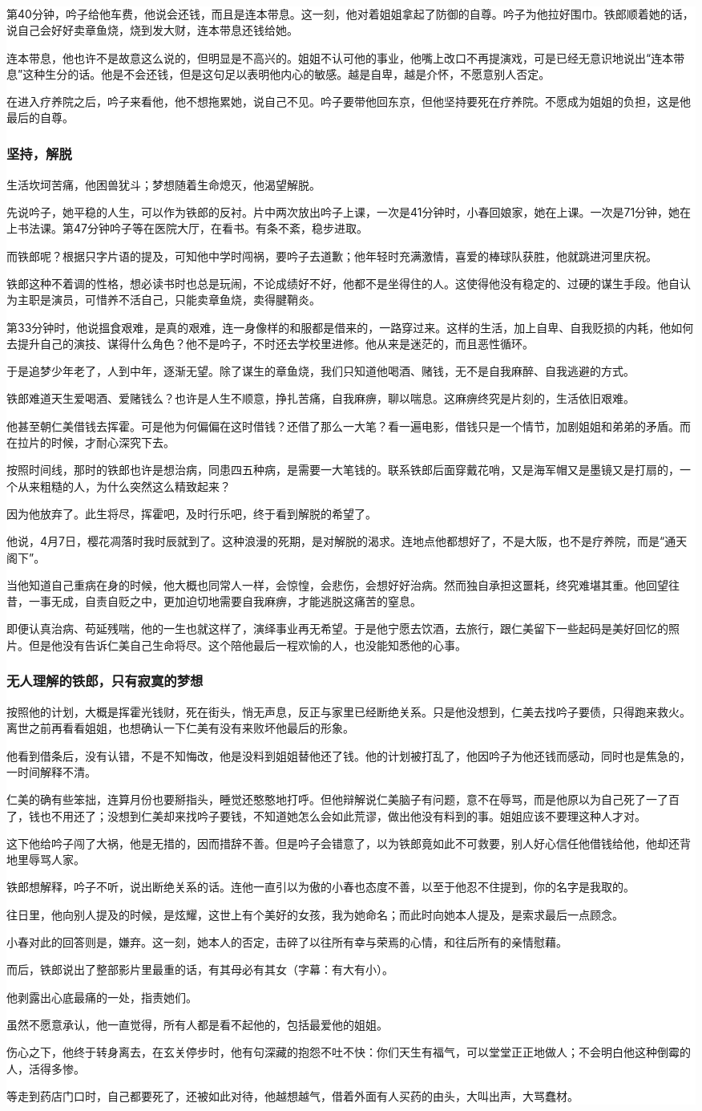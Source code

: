 第40分钟，吟子给他车费，他说会还钱，而且是连本带息。这一刻，他对着姐姐拿起了防御的自尊。吟子为他拉好围巾。铁郎顺着她的话，说自己会好好卖章鱼烧，烧到发大财，连本带息还钱给她。

连本带息，他也许不是故意这么说的，但明显是不高兴的。姐姐不认可他的事业，他嘴上改口不再提演戏，可是已经无意识地说出“连本带息”这种生分的话。他是不会还钱，但是这句足以表明他内心的敏感。越是自卑，越是介怀，不愿意别人否定。

在进入疗养院之后，吟子来看他，他不想拖累她，说自己不见。吟子要带他回东京，但他坚持要死在疗养院。不愿成为姐姐的负担，这是他最后的自尊。

### 坚持，解脱
生活坎坷苦痛，他困兽犹斗；梦想随着生命熄灭，他渴望解脱。

先说吟子，她平稳的人生，可以作为铁郎的反衬。片中两次放出吟子上课，一次是41分钟时，小春回娘家，她在上课。一次是71分钟，她在上书法课。第47分钟吟子等在医院大厅，在看书。有条不紊，稳步进取。

而铁郎呢？根据只字片语的提及，可知他中学时闯祸，要吟子去道歉；他年轻时充满激情，喜爱的棒球队获胜，他就跳进河里庆祝。

铁郎这种不着调的性格，想必读书时也总是玩闹，不论成绩好不好，他都不是坐得住的人。这使得他没有稳定的、过硬的谋生手段。他自认为主职是演员，可惜养不活自己，只能卖章鱼烧，卖得腱鞘炎。

第33分钟时，他说搵食艰难，是真的艰难，连一身像样的和服都是借来的，一路穿过来。这样的生活，加上自卑、自我贬损的内耗，他如何去提升自己的演技、谋得什么角色？他不是吟子，不时还去学校里进修。他从来是迷茫的，而且恶性循环。

于是追梦少年老了，人到中年，逐渐无望。除了谋生的章鱼烧，我们只知道他喝酒、赌钱，无不是自我麻醉、自我逃避的方式。

铁郎难道天生爱喝酒、爱赌钱么？也许是人生不顺意，挣扎苦痛，自我麻痹，聊以喘息。这麻痹终究是片刻的，生活依旧艰难。

他甚至朝仁美借钱去挥霍。可是他为何偏偏在这时借钱？还借了那么一大笔？看一遍电影，借钱只是一个情节，加剧姐姐和弟弟的矛盾。而在拉片的时候，才耐心深究下去。

按照时间线，那时的铁郎也许是想治病，同患四五种病，是需要一大笔钱的。联系铁郎后面穿戴花哨，又是海军帽又是墨镜又是打扇的，一个从来粗糙的人，为什么突然这么精致起来？

因为他放弃了。此生将尽，挥霍吧，及时行乐吧，终于看到解脱的希望了。

他说，4月7日，樱花凋落时我时辰就到了。这种浪漫的死期，是对解脱的渴求。连地点他都想好了，不是大阪，也不是疗养院，而是“通天阁下”。

当他知道自己重病在身的时候，他大概也同常人一样，会惊惶，会悲伤，会想好好治病。然而独自承担这噩耗，终究难堪其重。他回望往昔，一事无成，自责自贬之中，更加迫切地需要自我麻痹，才能逃脱这痛苦的窒息。

即便认真治病、苟延残喘，他的一生也就这样了，演绎事业再无希望。于是他宁愿去饮酒，去旅行，跟仁美留下一些起码是美好回忆的照片。但是他没有告诉仁美自己生命将尽。这个陪他最后一程欢愉的人，也没能知悉他的心事。

### 无人理解的铁郎，只有寂寞的梦想

按照他的计划，大概是挥霍光钱财，死在街头，悄无声息，反正与家里已经断绝关系。只是他没想到，仁美去找吟子要债，只得跑来救火。离世之前再看看姐姐，也想确认一下仁美有没有来败坏他最后的形象。

他看到借条后，没有认错，不是不知悔改，他是没料到姐姐替他还了钱。他的计划被打乱了，他因吟子为他还钱而感动，同时也是焦急的，一时间解释不清。

仁美的确有些笨拙，连算月份也要掰指头，睡觉还憨憨地打呼。但他辩解说仁美脑子有问题，意不在辱骂，而是他原以为自己死了一了百了，钱也不用还了；没想到仁美却来找吟子要钱，不知道她怎么会如此荒谬，做出他没有料到的事。姐姐应该不要理这种人才对。

这下他给吟子闯了大祸，他是无措的，因而措辞不善。但是吟子会错意了，以为铁郎竟如此不可救要，别人好心信任他借钱给他，他却还背地里辱骂人家。

铁郎想解释，吟子不听，说出断绝关系的话。连他一直引以为傲的小春也态度不善，以至于他忍不住提到，你的名字是我取的。

往日里，他向别人提及的时候，是炫耀，这世上有个美好的女孩，我为她命名；而此时向她本人提及，是索求最后一点顾念。

小春对此的回答则是，嫌弃。这一刻，她本人的否定，击碎了以往所有幸与荣焉的心情，和往后所有的亲情慰藉。

而后，铁郎说出了整部影片里最重的话，有其母必有其女（字幕：有大有小）。

他剥露出心底最痛的一处，指责她们。

虽然不愿意承认，他一直觉得，所有人都是看不起他的，包括最爱他的姐姐。

伤心之下，他终于转身离去，在玄关停步时，他有句深藏的抱怨不吐不快：你们天生有福气，可以堂堂正正地做人；不会明白他这种倒霉的人，活得多惨。

等走到药店门口时，自己都要死了，还被如此对待，他越想越气，借着外面有人买药的由头，大叫出声，大骂蠢材。
